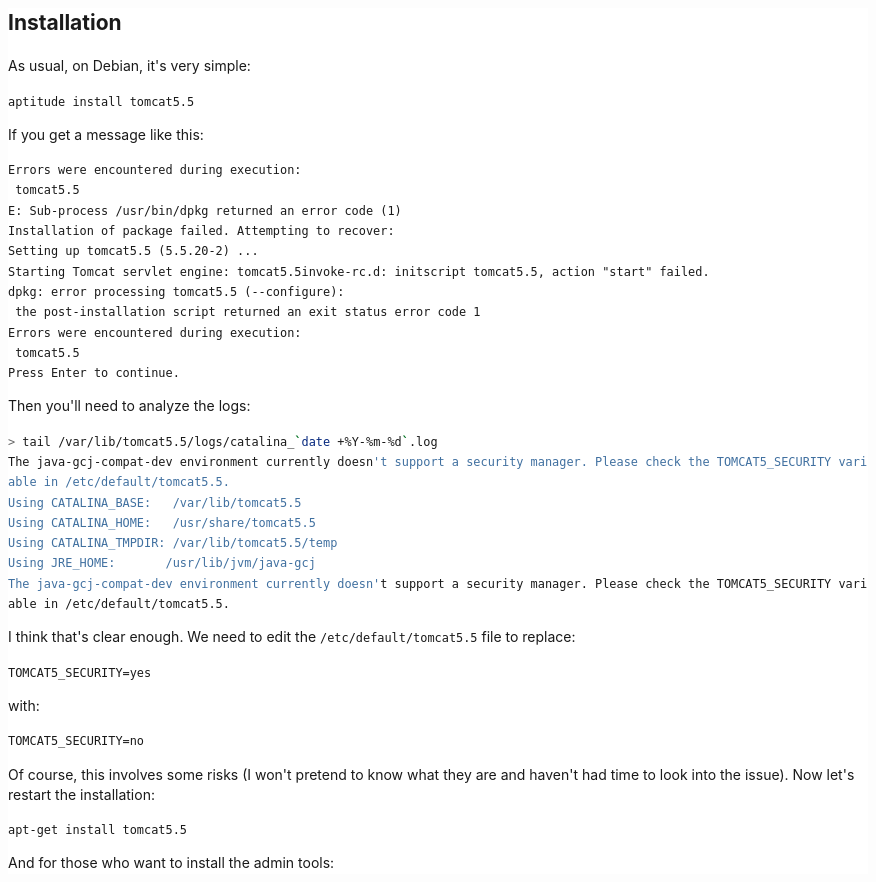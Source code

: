 ## Installation

As usual, on Debian, it's very simple:

```bash
aptitude install tomcat5.5
```

If you get a message like this:

```
Errors were encountered during execution:
 tomcat5.5
E: Sub-process /usr/bin/dpkg returned an error code (1)
Installation of package failed. Attempting to recover:
Setting up tomcat5.5 (5.5.20-2) ...
Starting Tomcat servlet engine: tomcat5.5invoke-rc.d: initscript tomcat5.5, action "start" failed.
dpkg: error processing tomcat5.5 (--configure):
 the post-installation script returned an exit status error code 1
Errors were encountered during execution:
 tomcat5.5
Press Enter to continue.
```

Then you'll need to analyze the logs:

```bash
> tail /var/lib/tomcat5.5/logs/catalina_`date +%Y-%m-%d`.log
The java-gcj-compat-dev environment currently doesn't support a security manager. Please check the TOMCAT5_SECURITY variable in /etc/default/tomcat5.5.
Using CATALINA_BASE:   /var/lib/tomcat5.5
Using CATALINA_HOME:   /usr/share/tomcat5.5
Using CATALINA_TMPDIR: /var/lib/tomcat5.5/temp
Using JRE_HOME:       /usr/lib/jvm/java-gcj
The java-gcj-compat-dev environment currently doesn't support a security manager. Please check the TOMCAT5_SECURITY variable in /etc/default/tomcat5.5.
```

I think that's clear enough. We need to edit the `/etc/default/tomcat5.5` file to replace:

```
TOMCAT5_SECURITY=yes
```

with:

```
TOMCAT5_SECURITY=no
```

Of course, this involves some risks (I won't pretend to know what they are and haven't had time to look into the issue). Now let's restart the installation:

```bash
apt-get install tomcat5.5
```

And for those who want to install the admin tools:
